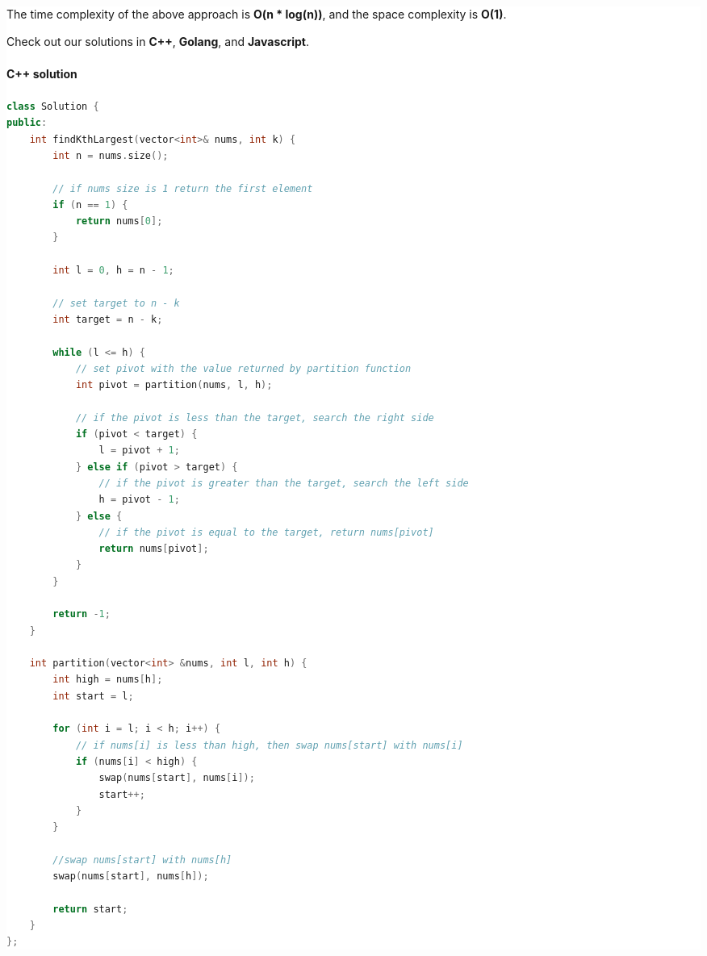 The time complexity of the above approach is **O(n * log(n))**, and the space complexity is **O(1)**.

Check out our solutions in **C++**, **Golang**, and **Javascript**.

#### C++ solution

```cpp
class Solution {
public:
    int findKthLargest(vector<int>& nums, int k) {
        int n = nums.size();

        // if nums size is 1 return the first element
        if (n == 1) {
            return nums[0];
        }

        int l = 0, h = n - 1;

        // set target to n - k
        int target = n - k;

        while (l <= h) {
            // set pivot with the value returned by partition function
            int pivot = partition(nums, l, h);

            // if the pivot is less than the target, search the right side
            if (pivot < target) {
                l = pivot + 1;
            } else if (pivot > target) {
                // if the pivot is greater than the target, search the left side
                h = pivot - 1;
            } else {
                // if the pivot is equal to the target, return nums[pivot]
                return nums[pivot];
            }
        }

        return -1;
    }

    int partition(vector<int> &nums, int l, int h) {
        int high = nums[h];
        int start = l;

        for (int i = l; i < h; i++) {
            // if nums[i] is less than high, then swap nums[start] with nums[i]
            if (nums[i] < high) {
                swap(nums[start], nums[i]);
                start++;
            }
        }

        //swap nums[start] with nums[h]
        swap(nums[start], nums[h]);

        return start;
    }
};
```
